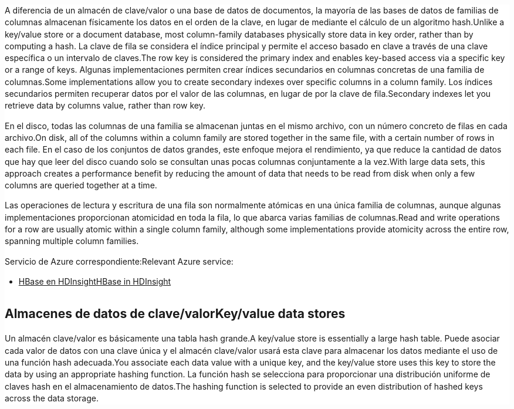 <span data-ttu-id="97b12-150">A diferencia de un almacén de clave/valor o una base de datos de documentos, la mayoría de las bases de datos de familias de columnas almacenan físicamente los datos en el orden de la clave, en lugar de mediante el cálculo de un algoritmo hash.</span><span class="sxs-lookup"><span data-stu-id="97b12-150">Unlike a key/value store or a document database, most column-family databases physically store data in key order, rather than by computing a hash.</span></span> <span data-ttu-id="97b12-151">La clave de fila se considera el índice principal y permite el acceso basado en clave a través de una clave específica o un intervalo de claves.</span><span class="sxs-lookup"><span data-stu-id="97b12-151">The row key is considered the primary index and enables key-based access via a specific key or a range of keys.</span></span> <span data-ttu-id="97b12-152">Algunas implementaciones permiten crear índices secundarios en columnas concretas de una familia de columnas.</span><span class="sxs-lookup"><span data-stu-id="97b12-152">Some implementations allow you to create secondary indexes over specific columns in a column family.</span></span> <span data-ttu-id="97b12-153">Los índices secundarios permiten recuperar datos por el valor de las columnas, en lugar de por la clave de fila.</span><span class="sxs-lookup"><span data-stu-id="97b12-153">Secondary indexes let you retrieve data by columns value, rather than row key.</span></span>

<span data-ttu-id="97b12-154">En el disco, todas las columnas de una familia se almacenan juntas en el mismo archivo, con un número concreto de filas en cada archivo.</span><span class="sxs-lookup"><span data-stu-id="97b12-154">On disk, all of the columns within a column family are stored together in the same file, with a certain number of rows in each file.</span></span> <span data-ttu-id="97b12-155">En el caso de los conjuntos de datos grandes, este enfoque mejora el rendimiento, ya que reduce la cantidad de datos que hay que leer del disco cuando solo se consultan unas pocas columnas conjuntamente a la vez.</span><span class="sxs-lookup"><span data-stu-id="97b12-155">With large data sets, this approach creates a performance benefit by reducing the amount of data that needs to be read from disk when only a few columns are queried together at a time.</span></span> 

<span data-ttu-id="97b12-156">Las operaciones de lectura y escritura de una fila son normalmente atómicas en una única familia de columnas, aunque algunas implementaciones proporcionan atomicidad en toda la fila, lo que abarca varias familias de columnas.</span><span class="sxs-lookup"><span data-stu-id="97b12-156">Read and write operations for a row are usually atomic within a single column family, although some implementations provide atomicity across the entire row, spanning multiple column families.</span></span>

<span data-ttu-id="97b12-157">Servicio de Azure correspondiente:</span><span class="sxs-lookup"><span data-stu-id="97b12-157">Relevant Azure service:</span></span>  

- [<span data-ttu-id="97b12-158">HBase en HDInsight</span><span class="sxs-lookup"><span data-stu-id="97b12-158">HBase in HDInsight</span></span>](/azure/hdinsight/hdinsight-hbase-overview)

## <a name="keyvalue-data-stores"></a><span data-ttu-id="97b12-159">Almacenes de datos de clave/valor</span><span class="sxs-lookup"><span data-stu-id="97b12-159">Key/value data stores</span></span>
<span data-ttu-id="97b12-160">Un almacén clave/valor es básicamente una tabla hash grande.</span><span class="sxs-lookup"><span data-stu-id="97b12-160">A key/value store is essentially a large hash table.</span></span> <span data-ttu-id="97b12-161">Puede asociar cada valor de datos con una clave única y el almacén clave/valor usará esta clave para almacenar los datos mediante el uso de una función hash adecuada.</span><span class="sxs-lookup"><span data-stu-id="97b12-161">You associate each data value with a unique key, and the key/value store uses this key to store the data by using an appropriate hashing function.</span></span> <span data-ttu-id="97b12-162">La función hash se selecciona para proporcionar una distribución uniforme de claves hash en el almacenamiento de datos.</span><span class="sxs-lookup"><span data-stu-id="97b12-162">The hashing function is selected to provide an even distribution of hashed keys across the data storage.</span></span>
